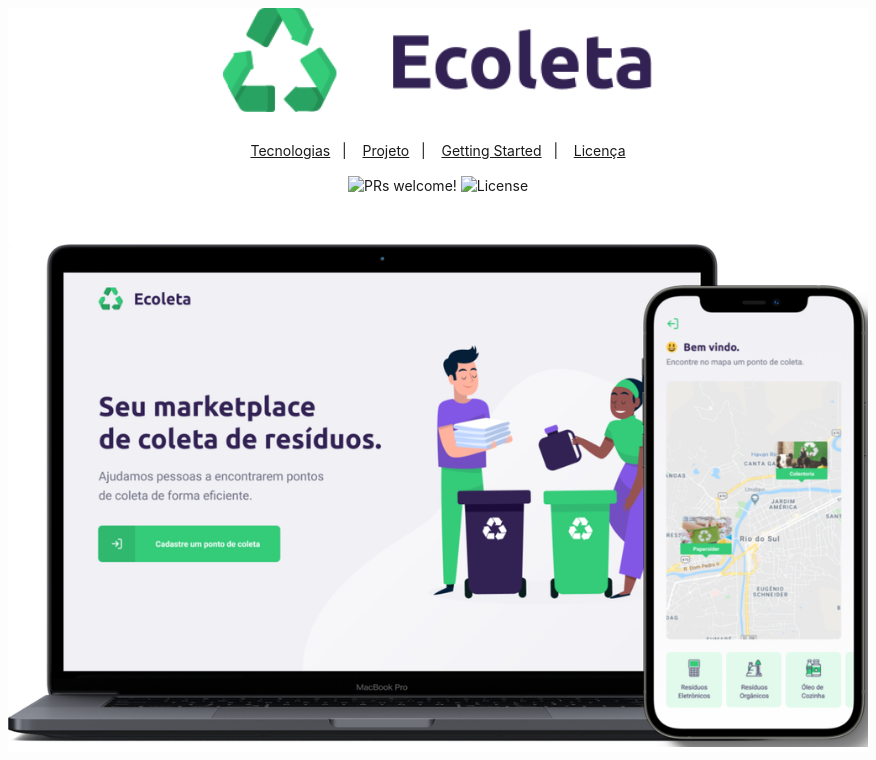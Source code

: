 <h1 align="center">
    <img alt="Ecoleta" title="Ecoleta" src="frontend/src/assets/logo.svg" width="50%"/>
</h1>

<p align="center">
  <a href="#-tecnologias">Tecnologias</a>&nbsp;&nbsp;&nbsp;|&nbsp;&nbsp;&nbsp;
  <a href="#-projeto">Projeto</a>&nbsp;&nbsp;&nbsp;|&nbsp;&nbsp;&nbsp;
  <a href="#-getting-started">Getting Started</a>&nbsp;&nbsp;&nbsp;|&nbsp;&nbsp;&nbsp;
  <a href="#memo-licença">Licença</a>
</p>

<p align="center">
 <img src="https://img.shields.io/badge/PRs-welcome-9056e9" alt="PRs welcome!" />

  <img alt="License" src="https://img.shields.io/badge/license-MIT-9056e9">
</p>

<br/>

<p align="center">
  <img alt="Ecoleta" src=".github/ecoleta-mockup.png" width="100%">
</p>

